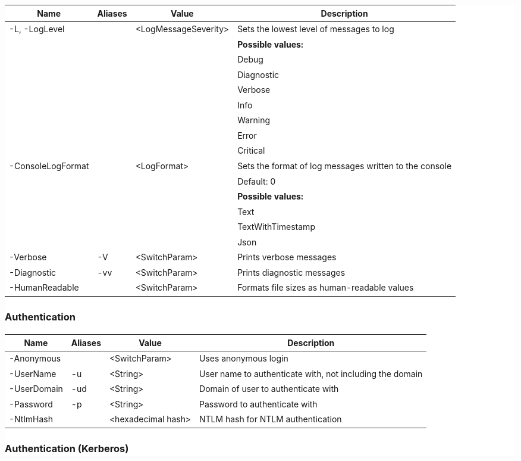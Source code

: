 |Name|Aliases|Value|Description|
|-|-|-|-|
|-L, -LogLevel||&lt;LogMessageSeverity&gt;|Sets the lowest level of messages to log|
||||**Possible values:**|
||||  Debug|
||||  Diagnostic|
||||  Verbose|
||||  Info|
||||  Warning|
||||  Error|
||||  Critical|
|    -ConsoleLogFormat||&lt;LogFormat&gt;|Sets the format of log messages written to the console|
||||  Default: 0|
||||**Possible values:**|
||||  Text|
||||  TextWithTimestamp|
||||  Json|
|    -Verbose|-V|&lt;SwitchParam&gt;|Prints verbose messages|
|    -Diagnostic|-vv|&lt;SwitchParam&gt;|Prints diagnostic messages|
|    -HumanReadable||&lt;SwitchParam&gt;|Formats file sizes as human-readable values|


### Authentication

|Name|Aliases|Value|Description|
|-|-|-|-|
|    -Anonymous||&lt;SwitchParam&gt;|Uses anonymous login|
|    -UserName|-u|&lt;String&gt;|User name to authenticate with, not including the domain|
|    -UserDomain|-ud|&lt;String&gt;|Domain of user to authenticate with|
|    -Password|-p|&lt;String&gt;|Password to authenticate with|
|    -NtlmHash||&lt;hexadecimal hash&gt;|NTLM hash for NTLM authentication|


### Authentication (Kerberos)
